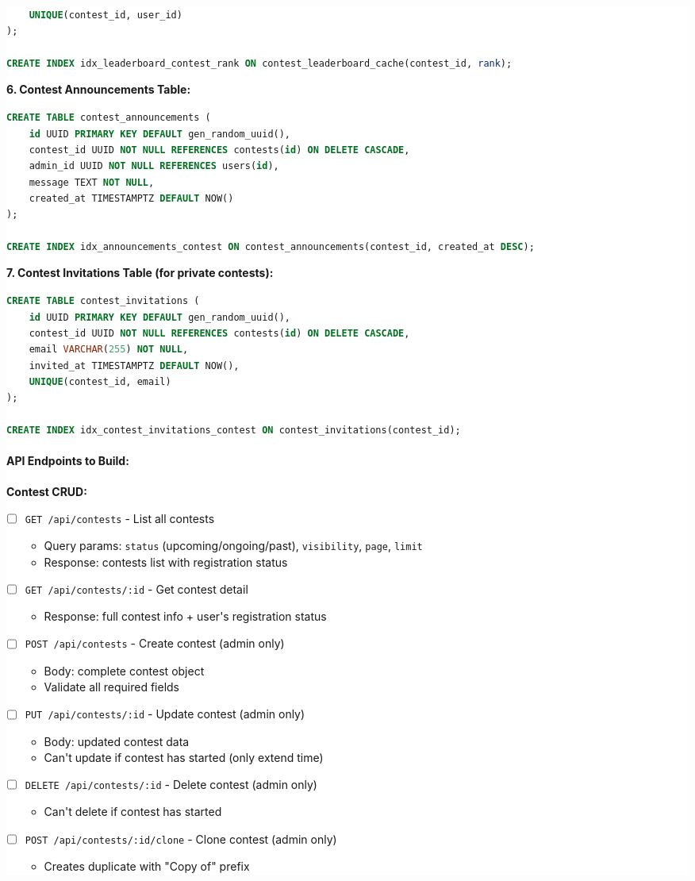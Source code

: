 ```sql
    UNIQUE(contest_id, user_id)
);

CREATE INDEX idx_leaderboard_contest_rank ON contest_leaderboard_cache(contest_id, rank);
```

**6. Contest Announcements Table:**
```sql
CREATE TABLE contest_announcements (
    id UUID PRIMARY KEY DEFAULT gen_random_uuid(),
    contest_id UUID NOT NULL REFERENCES contests(id) ON DELETE CASCADE,
    admin_id UUID NOT NULL REFERENCES users(id),
    message TEXT NOT NULL,
    created_at TIMESTAMPTZ DEFAULT NOW()
);

CREATE INDEX idx_announcements_contest ON contest_announcements(contest_id, created_at DESC);
```

**7. Contest Invitations Table (for private contests):**
```sql
CREATE TABLE contest_invitations (
    id UUID PRIMARY KEY DEFAULT gen_random_uuid(),
    contest_id UUID NOT NULL REFERENCES contests(id) ON DELETE CASCADE,
    email VARCHAR(255) NOT NULL,
    invited_at TIMESTAMPTZ DEFAULT NOW(),
    UNIQUE(contest_id, email)
);

CREATE INDEX idx_contest_invitations_contest ON contest_invitations(contest_id);
```

#### API Endpoints to Build:

**Contest CRUD:**
- [ ] `GET /api/contests` - List all contests
  - Query params: `status` (upcoming/ongoing/past), `visibility`, `page`, `limit`
  - Response: contests list with registration status

- [ ] `GET /api/contests/:id` - Get contest detail
  - Response: full contest info + user's registration status

- [ ] `POST /api/contests` - Create contest (admin only)
  - Body: complete contest object
  - Validate all required fields

- [ ] `PUT /api/contests/:id` - Update contest (admin only)
  - Body: updated contest data
  - Can't update if contest has started (only extend time)

- [ ] `DELETE /api/contests/:id` - Delete contest (admin only)
  - Can't delete if contest has started

- [ ] `POST /api/contests/:id/clone` - Clone contest (admin only)
  - Creates duplicate with "Copy of" prefix
